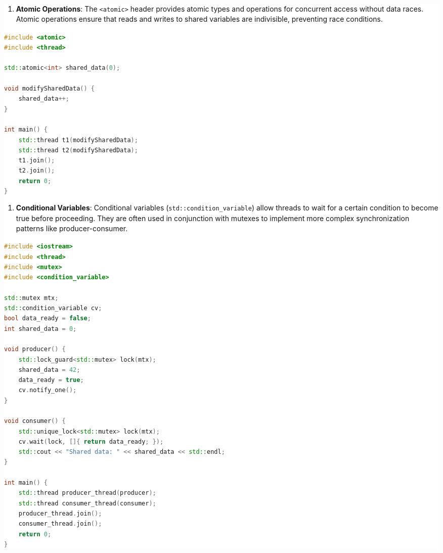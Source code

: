 1. **Atomic Operations**: The `<atomic>` header provides atomic types and operations for concurrent access without data races. Atomic operations ensure that reads and writes to shared variables are indivisible, preventing race conditions.

```cpp
#include <atomic>
#include <thread>

std::atomic<int> shared_data(0);

void modifySharedData() {
    shared_data++;
}

int main() {
    std::thread t1(modifySharedData);
    std::thread t2(modifySharedData);
    t1.join();
    t2.join();
    return 0;
}
```

1. **Conditional Variables**: Conditional variables (`std::condition_variable`) allow threads to wait for a certain condition to become true before proceeding. They are often used in conjunction with mutexes to implement more complex synchronization patterns like producer-consumer.

```cpp
#include <iostream>
#include <thread>
#include <mutex>
#include <condition_variable>

std::mutex mtx;
std::condition_variable cv;
bool data_ready = false;
int shared_data = 0;

void producer() {
    std::lock_guard<std::mutex> lock(mtx);
    shared_data = 42;
    data_ready = true;
    cv.notify_one();
}

void consumer() {
    std::unique_lock<std::mutex> lock(mtx);
    cv.wait(lock, []{ return data_ready; });
    std::cout << "Shared data: " << shared_data << std::endl;
}

int main() {
    std::thread producer_thread(producer);
    std::thread consumer_thread(consumer);
    producer_thread.join();
    consumer_thread.join();
    return 0;
}
```

